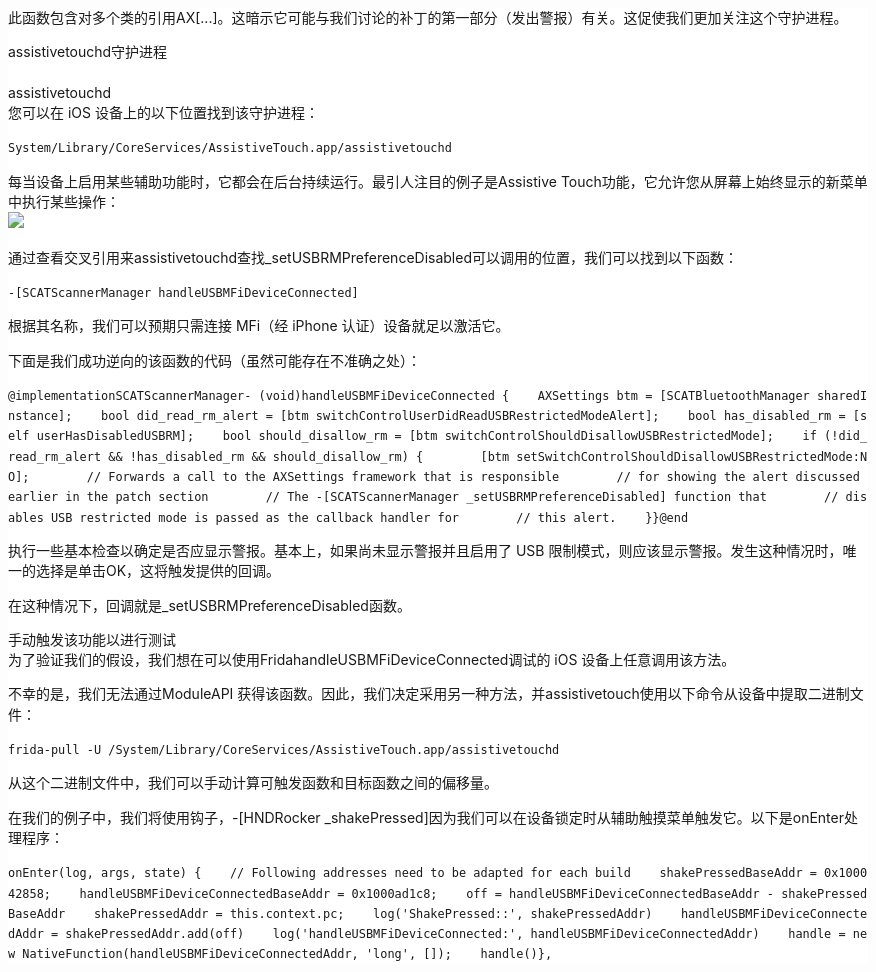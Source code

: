   
此函数包含对多个类的引用AX[...]。这暗示它可能与我们讨论的补丁的第一部分（发出警报）有关。这促使我们更加关注这个守护进程。  
  
assistivetouchd守护进程  
   
assistivetouchd   
您可以在 iOS 设备上的以下位置找到该守护进程：  
  
```
System/Library/CoreServices/AssistiveTouch.app/assistivetouchd
```  
  
  
每当设备上启用某些辅助功能时，它都会在后台持续运行。最引人注目的例子是Assistive Touch功能，它允许您从屏幕上始终显示的新菜单中执行某些操作：  
![](https://mmbiz.qpic.cn/sz_mmbiz_png/rWGOWg48tadUaJuxqw6XicXfPFDYYAHLibYMV1pyaQicu808UKql2Y1AvnLyYWFHIdXBXgWQkGiaibQlgldQ7js8ebg/640?wx_fmt=png&from=appmsg "")  
  
通过查看交叉引用来assistivetouchd查找_setUSBRMPreferenceDisabled可以调用的位置，我们可以找到以下函数：  
  
```
-[SCATScannerManager handleUSBMFiDeviceConnected]
```  
  
  
根据其名称，我们可以预期只需连接 MFi（经 iPhone 认证）设备就足以激活它。  
  
下面是我们成功逆向的该函数的代码（虽然可能存在不准确之处）：  
  
```
@implementationSCATScannerManager- (void)handleUSBMFiDeviceConnected {    AXSettings btm = [SCATBluetoothManager sharedInstance];    bool did_read_rm_alert = [btm switchControlUserDidReadUSBRestrictedModeAlert];    bool has_disabled_rm = [self userHasDisabledUSBRM];    bool should_disallow_rm = [btm switchControlShouldDisallowUSBRestrictedMode];    if (!did_read_rm_alert && !has_disabled_rm && should_disallow_rm) {        [btm setSwitchControlShouldDisallowUSBRestrictedMode:NO];        // Forwards a call to the AXSettings framework that is responsible        // for showing the alert discussed earlier in the patch section        // The -[SCATScannerManager _setUSBRMPreferenceDisabled] function that        // disables USB restricted mode is passed as the callback handler for        // this alert.    }}@end
```  
  
  
执行一些基本检查以确定是否应显示警报。基本上，如果尚未显示警报并且启用了 USB 限制模式，则应该显示警报。发生这种情况时，唯一的选择是单击OK，这将触发提供的回调。  
  
在这种情况下，回调就是_setUSBRMPreferenceDisabled函数。  
  
手动触发该功能以进行测试  
为了验证我们的假设，我们想在可以使用FridahandleUSBMFiDeviceConnected调试的 iOS 设备上任意调用该方法。  
  
不幸的是，我们无法通过ModuleAPI 获得该函数。因此，我们决定采用另一种方法，并assistivetouch使用以下命令从设备中提取二进制文件：  
  
```
frida-pull -U /System/Library/CoreServices/AssistiveTouch.app/assistivetouchd
```  
  
  
从这个二进制文件中，我们可以手动计算可触发函数和目标函数之间的偏移量。  
  
在我们的例子中，我们将使用钩子，-[HNDRocker _shakePressed]因为我们可以在设备锁定时从辅助触摸菜单触发它。以下是onEnter处理程序：  
  
```
onEnter(log, args, state) {    // Following addresses need to be adapted for each build    shakePressedBaseAddr = 0x100042858;    handleUSBMFiDeviceConnectedBaseAddr = 0x1000ad1c8;    off = handleUSBMFiDeviceConnectedBaseAddr - shakePressedBaseAddr    shakePressedAddr = this.context.pc;    log('ShakePressed::', shakePressedAddr)    handleUSBMFiDeviceConnectedAddr = shakePressedAddr.add(off)    log('handleUSBMFiDeviceConnected:', handleUSBMFiDeviceConnectedAddr)    handle = new NativeFunction(handleUSBMFiDeviceConnectedAddr, 'long', []);    handle()},
```  
  